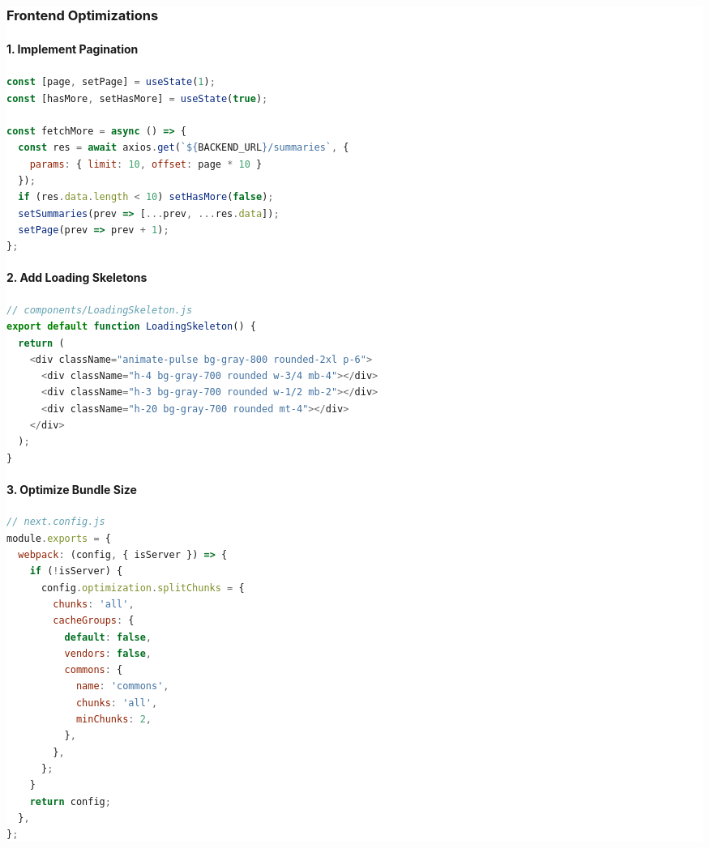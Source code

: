 ### Frontend Optimizations

#### 1. Implement Pagination
```javascript
const [page, setPage] = useState(1);
const [hasMore, setHasMore] = useState(true);

const fetchMore = async () => {
  const res = await axios.get(`${BACKEND_URL}/summaries`, {
    params: { limit: 10, offset: page * 10 }
  });
  if (res.data.length < 10) setHasMore(false);
  setSummaries(prev => [...prev, ...res.data]);
  setPage(prev => prev + 1);
};
```

#### 2. Add Loading Skeletons
```javascript
// components/LoadingSkeleton.js
export default function LoadingSkeleton() {
  return (
    <div className="animate-pulse bg-gray-800 rounded-2xl p-6">
      <div className="h-4 bg-gray-700 rounded w-3/4 mb-4"></div>
      <div className="h-3 bg-gray-700 rounded w-1/2 mb-2"></div>
      <div className="h-20 bg-gray-700 rounded mt-4"></div>
    </div>
  );
}
```

#### 3. Optimize Bundle Size
```javascript
// next.config.js
module.exports = {
  webpack: (config, { isServer }) => {
    if (!isServer) {
      config.optimization.splitChunks = {
        chunks: 'all',
        cacheGroups: {
          default: false,
          vendors: false,
          commons: {
            name: 'commons',
            chunks: 'all',
            minChunks: 2,
          },
        },
      };
    }
    return config;
  },
};
```

